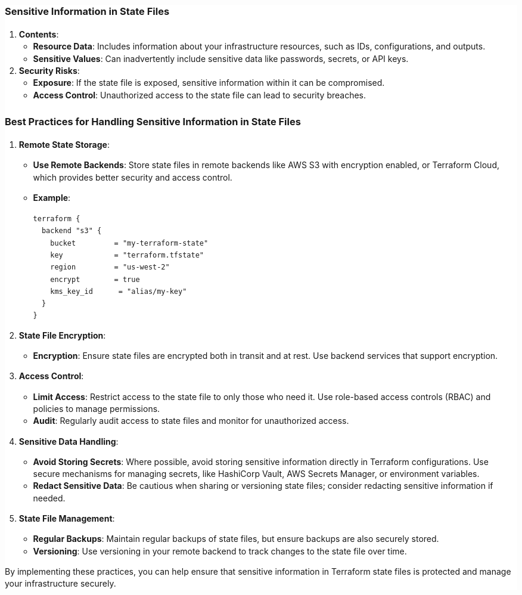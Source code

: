 ### **Sensitive Information in State Files**

1. **Contents**:
    - **Resource Data**: Includes information about your infrastructure resources, such as IDs, configurations, and outputs.
    - **Sensitive Values**: Can inadvertently include sensitive data like passwords, secrets, or API keys.
2. **Security Risks**:
    - **Exposure**: If the state file is exposed, sensitive information within it can be compromised.
    - **Access Control**: Unauthorized access to the state file can lead to security breaches.



### **Best Practices for Handling Sensitive Information in State Files**

1. **Remote State Storage**:
    - **Use Remote Backends**: Store state files in remote backends like AWS S3 with encryption enabled, or Terraform Cloud, which provides better security and access control.
    - **Example**:
      
        ```
        terraform {
          backend "s3" {
            bucket         = "my-terraform-state"
            key            = "terraform.tfstate"
            region         = "us-west-2"
            encrypt        = true
            kms_key_id      = "alias/my-key"
          }
        }
        
        ```
    
2. **State File Encryption**:
    - **Encryption**: Ensure state files are encrypted both in transit and at rest. Use backend services that support encryption.
3. **Access Control**:
    - **Limit Access**: Restrict access to the state file to only those who need it. Use role-based access controls (RBAC) and policies to manage permissions.
    - **Audit**: Regularly audit access to state files and monitor for unauthorized access.
4. **Sensitive Data Handling**:
    - **Avoid Storing Secrets**: Where possible, avoid storing sensitive information directly in Terraform configurations. Use secure mechanisms for managing secrets, like HashiCorp Vault, AWS Secrets Manager, or environment variables.
    - **Redact Sensitive Data**: Be cautious when sharing or versioning state files; consider redacting sensitive information if needed.
5. **State File Management**:
    - **Regular Backups**: Maintain regular backups of state files, but ensure backups are also securely stored.
    - **Versioning**: Use versioning in your remote backend to track changes to the state file over time.

By implementing these practices, you can help ensure that sensitive information in Terraform state files is protected and manage your infrastructure securely.
